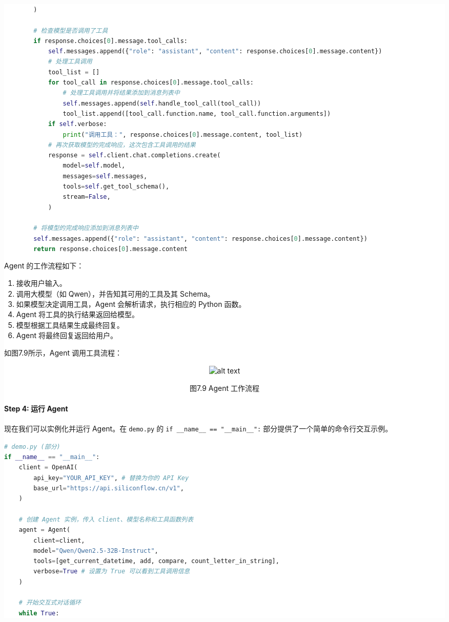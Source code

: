 ```python
        )
        
        # 检查模型是否调用了工具        
        if response.choices[0].message.tool_calls:
            self.messages.append({"role": "assistant", "content": response.choices[0].message.content})
            # 处理工具调用
            tool_list = []
            for tool_call in response.choices[0].message.tool_calls:
                # 处理工具调用并将结果添加到消息列表中
                self.messages.append(self.handle_tool_call(tool_call))
                tool_list.append([tool_call.function.name, tool_call.function.arguments])
            if self.verbose:
                print("调用工具：", response.choices[0].message.content, tool_list)
            # 再次获取模型的完成响应，这次包含工具调用的结果
            response = self.client.chat.completions.create(
                model=self.model,
                messages=self.messages,
                tools=self.get_tool_schema(),
                stream=False,
            )

        # 将模型的完成响应添加到消息列表中
        self.messages.append({"role": "assistant", "content": response.choices[0].message.content})
        return response.choices[0].message.content
```

Agent 的工作流程如下：

1.  接收用户输入。
2.  调用大模型（如 Qwen），并告知其可用的工具及其 Schema。
3.  如果模型决定调用工具，Agent 会解析请求，执行相应的 Python 函数。
4.  Agent 将工具的执行结果返回给模型。
5.  模型根据工具结果生成最终回复。
6.  Agent 将最终回复返回给用户。

如图7.9所示，Agent 调用工具流程：

<div align='center'>
    <img src="https://raw.githubusercontent.com/datawhalechina/happy-llm/main/docs/images/7-images/7-3-Tiny_Agent.jpg" alt="alt text" width="80%">
    <p>图7.9 Agent 工作流程</p>
</div>

#### Step 4: 运行 Agent

现在我们可以实例化并运行 Agent。在 `demo.py` 的 `if __name__ == "__main__":` 部分提供了一个简单的命令行交互示例。

```python
# demo.py (部分)
if __name__ == "__main__":
    client = OpenAI(
        api_key="YOUR_API_KEY", # 替换为你的 API Key
        base_url="https://api.siliconflow.cn/v1",
    )

    # 创建 Agent 实例，传入 client、模型名称和工具函数列表
    agent = Agent(
        client=client,
        model="Qwen/Qwen2.5-32B-Instruct",
        tools=[get_current_datetime, add, compare, count_letter_in_string],
        verbose=True # 设置为 True 可以看到工具调用信息
    )

    # 开始交互式对话循环
    while True:
```